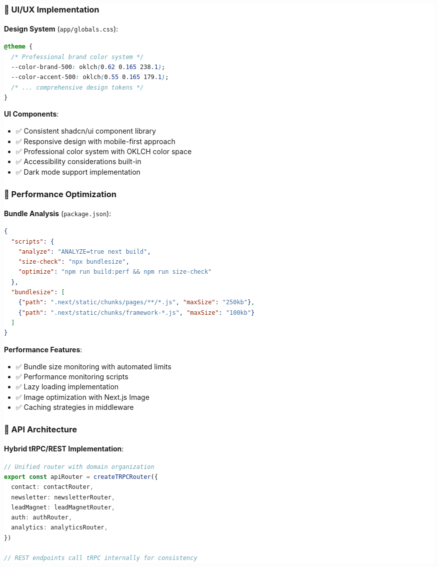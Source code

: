 ### 🎨 UI/UX Implementation

**Design System** (`app/globals.css`):
```css
@theme {
  /* Professional brand color system */
  --color-brand-500: oklch(0.62 0.165 238.1);
  --color-accent-500: oklch(0.55 0.165 179.1);
  /* ... comprehensive design tokens */
}
```

**UI Components**:
- ✅ Consistent shadcn/ui component library
- ✅ Responsive design with mobile-first approach
- ✅ Professional color system with OKLCH color space
- ✅ Accessibility considerations built-in
- ✅ Dark mode support implementation

### 🚀 Performance Optimization

**Bundle Analysis** (`package.json`):
```json
{
  "scripts": {
    "analyze": "ANALYZE=true next build",
    "size-check": "npx bundlesize",
    "optimize": "npm run build:perf && npm run size-check"
  },
  "bundlesize": [
    {"path": ".next/static/chunks/pages/**/*.js", "maxSize": "250kb"},
    {"path": ".next/static/chunks/framework-*.js", "maxSize": "100kb"}
  ]
}
```

**Performance Features**:
- ✅ Bundle size monitoring with automated limits
- ✅ Performance monitoring scripts
- ✅ Lazy loading implementation
- ✅ Image optimization with Next.js Image
- ✅ Caching strategies in middleware

### 🔌 API Architecture

**Hybrid tRPC/REST Implementation**:
```typescript
// Unified router with domain organization
export const apiRouter = createTRPCRouter({
  contact: contactRouter,
  newsletter: newsletterRouter,
  leadMagnet: leadMagnetRouter,
  auth: authRouter,
  analytics: analyticsRouter,
})

// REST endpoints call tRPC internally for consistency
```
